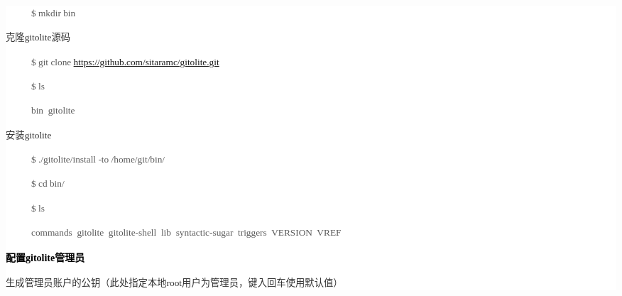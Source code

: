 <p style="margin-left: 27pt;">
  <span style="color: #5b5b5b; font-family: Verdana; font-size: 10pt;">$ mkdir bin<br /> </span>
</p>

<span style="color: #333333; font-size: 10pt;"><span style="font-family: 微软雅黑;">克隆</span><span style="font-family: Verdana;">gitolite</span><span style="font-family: 微软雅黑;">源码</span><br /> </span>

<p style="margin-left: 27pt;">
  <span style="color: #5b5b5b; font-family: Verdana; font-size: 10pt;">$ git clone <a href="https://github.com/sitaramc/gitolite.git">https://github.com/sitaramc/gitolite.git</a><br /> </span>
</p>

<p style="margin-left: 27pt;">
  <span style="color: #5b5b5b; font-family: Verdana; font-size: 10pt;">$ ls<br /> </span>
</p>

<p style="margin-left: 27pt;">
  <span style="color: #5b5b5b; font-size: 10pt;"><span style="font-family: Verdana;">bin</span><span style="font-family: 微软雅黑;"> </span><span style="font-family: Verdana;"> gitolite</span><br /> </span>
</p>

<span style="color: #333333; font-size: 10pt;"><span style="font-family: 微软雅黑;">安装</span><span style="font-family: Verdana;">gitolite</span><br /> </span>

<p style="margin-left: 27pt;">
  <span style="color: #5b5b5b; font-family: Verdana; font-size: 10pt;">$ ./gitolite/install -to /home/git/bin/<br /> </span>
</p>

<p style="margin-left: 27pt;">
  <span style="color: #5b5b5b; font-family: Verdana; font-size: 10pt;">$ cd bin/<br /> </span>
</p>

<p style="margin-left: 27pt;">
  <span style="color: #5b5b5b; font-family: Verdana; font-size: 10pt;">$ ls<br /> </span>
</p>

<p style="margin-left: 27pt;">
  <span style="color: #5b5b5b; font-size: 10pt;"><span style="font-family: Verdana;">commands</span><span style="font-family: 微软雅黑;"> </span><span style="font-family: Verdana;"> gitolite</span><span style="font-family: 微软雅黑;"> </span><span style="font-family: Verdana;"> gitolite-shell</span><span style="font-family: 微软雅黑;"> </span><span style="font-family: Verdana;"> lib</span><span style="font-family: 微软雅黑;"> </span><span style="font-family: Verdana;"> syntactic-sugar</span><span style="font-family: 微软雅黑;"> </span><span style="font-family: Verdana;"> triggers</span><span style="font-family: 微软雅黑;"> </span><span style="font-family: Verdana;"> VERSION</span><span style="font-family: 微软雅黑;"> </span><span style="font-family: Verdana;"> VREF</span><br /> </span>
</p>

<span style="color: black;"><strong><span style="font-family: 微软雅黑;">配置</span><span style="font-family: Verdana;">gitolite</span><span style="font-family: 微软雅黑;">管理员</span></strong><span style="font-size: 12pt;"><br /> </span></span>

<span style="color: #333333; font-size: 10pt;"><span style="font-family: 微软雅黑;">生成管理员账户的公钥（此处指定本地</span><span style="font-family: Verdana;">root</span><span style="font-family: 微软雅黑;">用户为管理员，键入回车使用默认值） </span><br /> </span>

